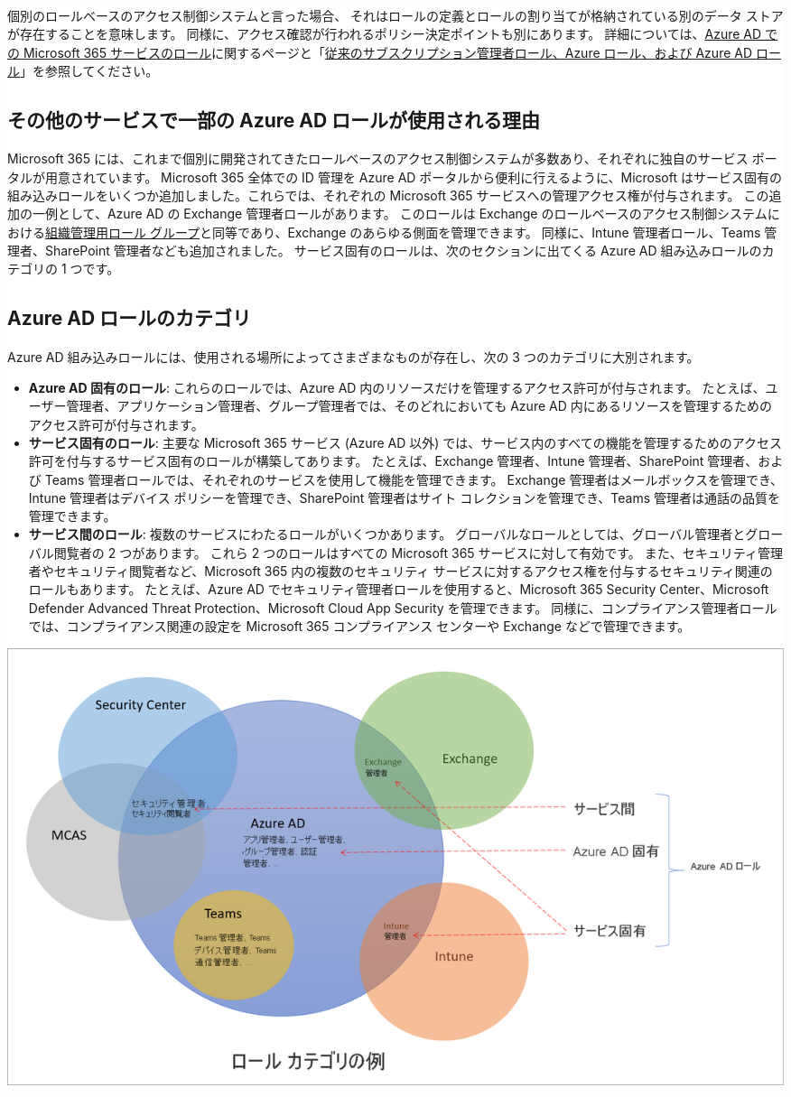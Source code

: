 個別のロールベースのアクセス制御システムと言った場合、 それはロールの定義とロールの割り当てが格納されている別のデータ ストアが存在することを意味します。 同様に、アクセス確認が行われるポリシー決定ポイントも別にあります。 詳細については、[Azure AD での Microsoft 365 サービスのロール](m365-workload-docs.md)に関するページと「[従来のサブスクリプション管理者ロール、Azure ロール、および Azure AD ロール](../../role-based-access-control/rbac-and-directory-admin-roles.md)」を参照してください。

## <a name="why-some-azure-ad-roles-are-for-other-services"></a>その他のサービスで一部の Azure AD ロールが使用される理由

Microsoft 365 には、これまで個別に開発されてきたロールベースのアクセス制御システムが多数あり、それぞれに独自のサービス ポータルが用意されています。 Microsoft 365 全体での ID 管理を Azure AD ポータルから便利に行えるように、Microsoft はサービス固有の組み込みロールをいくつか追加しました。これらでは、それぞれの Microsoft 365 サービスへの管理アクセス権が付与されます。 この追加の一例として、Azure AD の Exchange 管理者ロールがあります。 このロールは Exchange のロールベースのアクセス制御システムにおける[組織管理用ロール グループ](/exchange/organization-management-exchange-2013-help)と同等であり、Exchange のあらゆる側面を管理できます。 同様に、Intune 管理者ロール、Teams 管理者、SharePoint 管理者なども追加されました。 サービス固有のロールは、次のセクションに出てくる Azure AD 組み込みロールのカテゴリの 1 つです。

## <a name="categories-of-azure-ad-roles"></a>Azure AD ロールのカテゴリ

Azure AD 組み込みロールには、使用される場所によってさまざまなものが存在し、次の 3 つのカテゴリに大別されます。

- **Azure AD 固有のロール**: これらのロールでは、Azure AD 内のリソースだけを管理するアクセス許可が付与されます。 たとえば、ユーザー管理者、アプリケーション管理者、グループ管理者では、そのどれにおいても Azure AD 内にあるリソースを管理するためのアクセス許可が付与されます。
- **サービス固有のロール**: 主要な Microsoft 365 サービス (Azure AD 以外) では、サービス内のすべての機能を管理するためのアクセス許可を付与するサービス固有のロールが構築してあります。  たとえば、Exchange 管理者、Intune 管理者、SharePoint 管理者、および Teams 管理者ロールでは、それぞれのサービスを使用して機能を管理できます。 Exchange 管理者はメールボックスを管理でき、Intune 管理者はデバイス ポリシーを管理でき、SharePoint 管理者はサイト コレクションを管理でき、Teams 管理者は通話の品質を管理できます。
- **サービス間のロール**: 複数のサービスにわたるロールがいくつかあります。 グローバルなロールとしては、グローバル管理者とグローバル閲覧者の 2 つがあります。 これら 2 つのロールはすべての Microsoft 365 サービスに対して有効です。 また、セキュリティ管理者やセキュリティ閲覧者など、Microsoft 365 内の複数のセキュリティ サービスに対するアクセス権を付与するセキュリティ関連のロールもあります。 たとえば、Azure AD でセキュリティ管理者ロールを使用すると、Microsoft 365 Security Center、Microsoft Defender Advanced Threat Protection、Microsoft Cloud App Security を管理できます。 同様に、コンプライアンス管理者ロールでは、コンプライアンス関連の設定を Microsoft 365 コンプライアンス センターや Exchange などで管理できます。

![Azure AD 組み込みロールの 3 つのカテゴリ](./media/concept-understand-roles/role-overlap-diagram.png)
